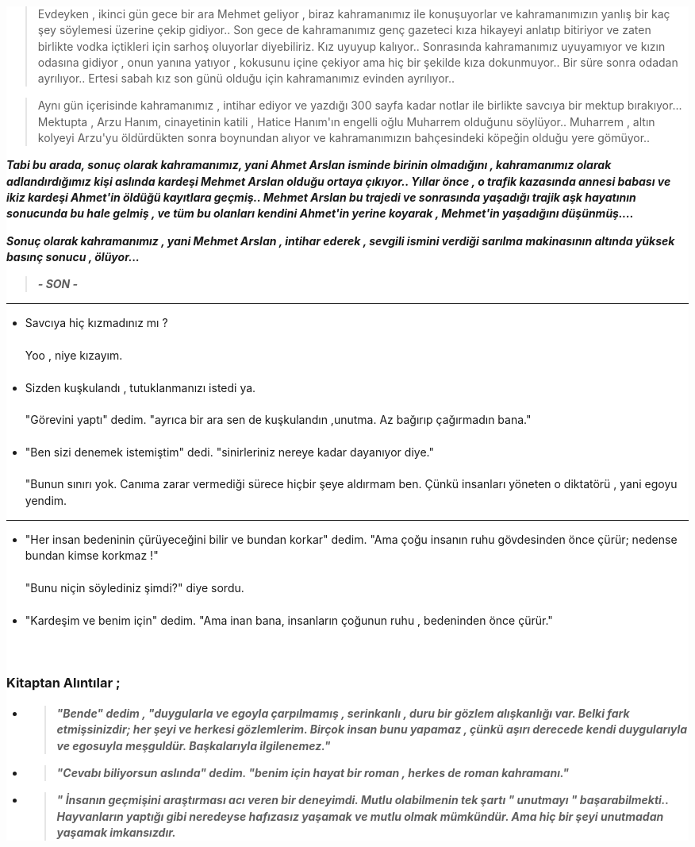 > Evdeyken , ikinci gün gece bir ara Mehmet geliyor , biraz kahramanımız ile konuşuyorlar ve kahramanımızın yanlış bir kaç şey söylemesi üzerine çekip gidiyor.. Son gece de kahramanımız genç gazeteci kıza hikayeyi anlatıp bitiriyor ve zaten birlikte vodka içtikleri için sarhoş oluyorlar diyebiliriz. Kız uyuyup kalıyor.. Sonrasında kahramanımız uyuyamıyor ve kızın odasına gidiyor , onun yanına yatıyor , kokusunu içine çekiyor ama hiç bir şekilde kıza dokunmuyor.. Bir süre sonra odadan ayrılıyor.. Ertesi sabah kız son günü olduğu için kahramanımız evinden ayrılıyor.. 

> Aynı gün içerisinde kahramanımız , intihar ediyor ve yazdığı 300 sayfa kadar notlar ile birlikte savcıya bir mektup bırakıyor... Mektupta , Arzu Hanım, cinayetinin katili , Hatice Hanım'ın engelli oğlu Muharrem olduğunu söylüyor.. Muharrem , altın kolyeyi Arzu'yu öldürdükten sonra boynundan alıyor ve kahramanımızın bahçesindeki köpeğin olduğu yere gömüyor..

***Tabi bu arada, sonuç olarak kahramanımız, yani Ahmet Arslan isminde birinin olmadığını , kahramanımız olarak adlandırdığımız kişi aslında kardeşi Mehmet Arslan olduğu ortaya çıkıyor.. Yıllar önce , o trafik kazasında annesi babası ve ikiz kardeşi Ahmet'in öldüğü kayıtlara geçmiş.. Mehmet Arslan bu trajedi ve sonrasında yaşadığı trajik aşk hayatının sonucunda bu hale gelmiş , ve tüm bu olanları kendini Ahmet'in yerine koyarak , Mehmet'in yaşadığını düşünmüş....***

***Sonuç olarak kahramanımız , yani Mehmet Arslan , intihar ederek , sevgili ismini verdiği sarılma makinasının altında yüksek basınç sonucu , ölüyor...***

> ***- SON -***

___

- Savcıya hiç kızmadınız mı ? <br>
<br> Yoo , niye kızayım. <br> <br>
- Sizden kuşkulandı , tutuklanmanızı istedi ya. <br >
<br> "Görevini yaptı" dedim. "ayrıca bir ara sen de kuşkulandın ,unutma. Az bağırıp çağırmadın bana." <br> <br>
- "Ben sizi denemek istemiştim" dedi. "sinirleriniz nereye kadar dayanıyor diye." <br>
<br> "Bunun sınırı yok. Canıma zarar vermediği sürece hiçbir şeye aldırmam ben. Çünkü insanları yöneten o diktatörü , yani egoyu yendim.

____

+ "Her insan bedeninin çürüyeceğini bilir ve bundan korkar" dedim. "Ama çoğu insanın ruhu gövdesinden önce çürür; nedense bundan kimse korkmaz !" <br>
<br> "Bunu niçin söylediniz şimdi?" diye sordu. <br> <br>
+ "Kardeşim ve benim için" dedim. "Ama inan bana, insanların çoğunun ruhu , bedeninden önce çürür."






<br>

### Kitaptan Alıntılar ;
- > ***"Bende" dedim , "duygularla ve egoyla çarpılmamış , serinkanlı , duru bir gözlem alışkanlığı var. Belki fark etmişsinizdir; her şeyi ve herkesi gözlemlerim. Birçok insan bunu yapamaz , çünkü aşırı derecede kendi duygularıyla ve egosuyla meşguldür. Başkalarıyla ilgilenemez."***

- > ***"Cevabı biliyorsun aslında" dedim. "benim için hayat bir roman , herkes de roman kahramanı."***

- > ***" İnsanın geçmişini araştırması acı veren bir deneyimdi. Mutlu olabilmenin tek şartı " unutmayı " başarabilmekti.. Hayvanların yaptığı gibi neredeyse hafızasız yaşamak ve mutlu olmak mümkündür. Ama hiç bir şeyi unutmadan yaşamak imkansızdır.***
